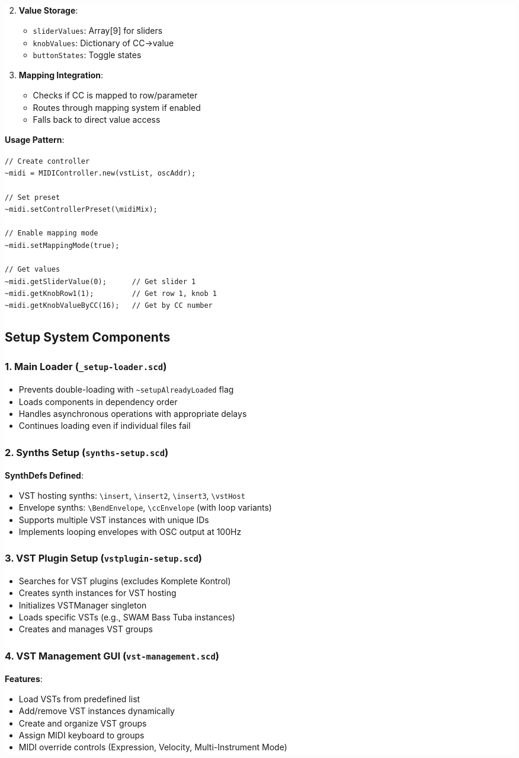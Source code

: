 2. **Value Storage**:
   - `sliderValues`: Array[9] for sliders
   - `knobValues`: Dictionary of CC->value
   - `buttonStates`: Toggle states

3. **Mapping Integration**:
   - Checks if CC is mapped to row/parameter
   - Routes through mapping system if enabled
   - Falls back to direct value access

**Usage Pattern**:
```supercollider
// Create controller
~midi = MIDIController.new(vstList, oscAddr);

// Set preset
~midi.setControllerPreset(\midiMix);

// Enable mapping mode
~midi.setMappingMode(true);

// Get values
~midi.getSliderValue(0);      // Get slider 1
~midi.getKnobRow1(1);         // Get row 1, knob 1
~midi.getKnobValueByCC(16);   // Get by CC number
```

## Setup System Components

### 1. Main Loader (`_setup-loader.scd`)
- Prevents double-loading with `~setupAlreadyLoaded` flag
- Loads components in dependency order
- Handles asynchronous operations with appropriate delays
- Continues loading even if individual files fail

### 2. Synths Setup (`synths-setup.scd`)
**SynthDefs Defined**:
- VST hosting synths: `\insert`, `\insert2`, `\insert3`, `\vstHost`
- Envelope synths: `\BendEnvelope`, `\ccEnvelope` (with loop variants)
- Supports multiple VST instances with unique IDs
- Implements looping envelopes with OSC output at 100Hz

### 3. VST Plugin Setup (`vstplugin-setup.scd`)
- Searches for VST plugins (excludes Komplete Kontrol)
- Creates synth instances for VST hosting
- Initializes VSTManager singleton
- Loads specific VSTs (e.g., SWAM Bass Tuba instances)
- Creates and manages VST groups

### 4. VST Management GUI (`vst-management.scd`)
**Features**:
- Load VSTs from predefined list
- Add/remove VST instances dynamically
- Create and organize VST groups
- Assign MIDI keyboard to groups
- MIDI override controls (Expression, Velocity, Multi-Instrument Mode)
